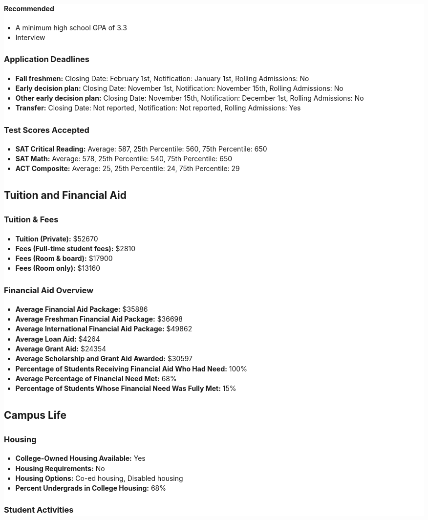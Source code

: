 #### Recommended

- A minimum high school GPA of 3.3
- Interview

### Application Deadlines

- **Fall freshmen:** Closing Date: February 1st, Notification: January 1st, Rolling Admissions: No
- **Early decision plan:** Closing Date: November 1st, Notification: November 15th, Rolling Admissions: No
- **Other early decision plan:** Closing Date: November 15th, Notification: December 1st, Rolling Admissions: No
- **Transfer:** Closing Date: Not reported, Notification: Not reported, Rolling Admissions: Yes

### Test Scores Accepted

- **SAT Critical Reading:** Average: 587, 25th Percentile: 560, 75th Percentile: 650
- **SAT Math:** Average: 578, 25th Percentile: 540, 75th Percentile: 650
- **ACT Composite:** Average: 25, 25th Percentile: 24, 75th Percentile: 29

## Tuition and Financial Aid

### Tuition & Fees

- **Tuition (Private):** $52670
- **Fees (Full-time student fees):** $2810
- **Fees (Room & board):** $17900
- **Fees (Room only):** $13160

### Financial Aid Overview

- **Average Financial Aid Package:** $35886
- **Average Freshman Financial Aid Package:** $36698
- **Average International Financial Aid Package:** $49862
- **Average Loan Aid:** $4264
- **Average Grant Aid:** $24354
- **Average Scholarship and Grant Aid Awarded:** $30597
- **Percentage of Students Receiving Financial Aid Who Had Need:** 100%
- **Average Percentage of Financial Need Met:** 68%
- **Percentage of Students Whose Financial Need Was Fully Met:** 15%

## Campus Life

### Housing

- **College-Owned Housing Available:** Yes
- **Housing Requirements:** No
- **Housing Options:** Co-ed housing, Disabled housing
- **Percent Undergrads in College Housing:** 68%

### Student Activities
